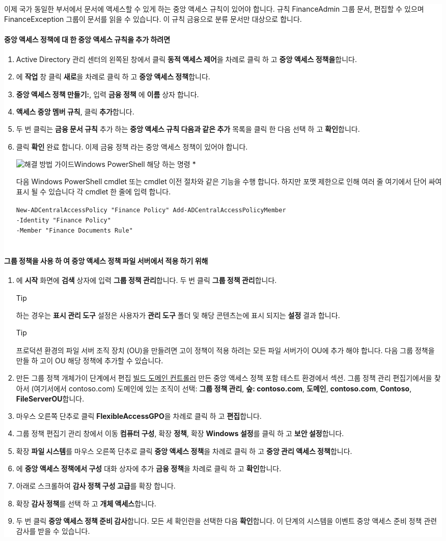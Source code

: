 이제 국가 동일한 부서에서 문서에 액세스할 수 있게 하는 중앙 액세스 규칙이 있어야 합니다. 규칙 FinanceAdmin 그룹 문서, 편집할 수 있으며 FinanceException 그룹이 문서를 읽을 수 있습니다. 이 규칙 금융으로 분류 문서만 대상으로 합니다.  
  
#### <a name="to-add-a-central-access-rule-to-a-central-access-policy"></a>중앙 액세스 정책에 대 한 중앙 액세스 규칙을 추가 하려면  
  
1.  Active Directory 관리 센터의 왼쪽된 창에서 클릭 **동적 액세스 제어**을 차례로 클릭 하 고 **중앙 액세스 정책을**합니다.  
  
2.  에 **작업** 창 클릭 **새로**을 차례로 클릭 하 고 **중앙 액세스 정책**합니다.  
  
3.  **중앙 액세스 정책 만들기:**, 입력 **금융 정책** 에 **이름** 상자 합니다.  
  
4.  **액세스 중앙 멤버 규칙**, 클릭 **추가**합니다.  
  
5.  두 번 클릭는 **금융 문서 규칙** 추가 하는 **중앙 액세스 규칙 다음과 같은 추가** 목록을 클릭 한 다음 선택 하 고 **확인**합니다.  
  
6.  클릭 **확인** 완료 합니다. 이제 금융 정책 라는 중앙 액세스 정책이 있어야 합니다.  
  
    ![해결 방법 가이드](media/Deploy-a-Central-Access-Policy--Demonstration-Steps-/PowerShellLogoSmall.gif)Windows PowerShell 해당 하는 명령 *  
  
    다음 Windows PowerShell cmdlet 또는 cmdlet 이전 절차와 같은 기능을 수행 합니다. 하지만 포맷 제한으로 인해 여러 줄 여기에서 단어 싸여 표시 될 수 있습니다 각 cmdlet 한 줄에 입력 합니다.  
  
    ```  
    New-ADCentralAccessPolicy "Finance Policy" Add-ADCentralAccessPolicyMember   
    -Identity "Finance Policy"   
    -Member "Finance Documents Rule"  
  
    ```  
  
#### <a name="to-apply-the-central-access-policy-across-file-servers-by-using-group-policy"></a>그룹 정책을 사용 하 여 중앙 액세스 정책 파일 서버에서 적용 하기 위해  
  
1.  에 **시작** 화면에 **검색** 상자에 입력 **그룹 정책 관리**합니다. 두 번 클릭 **그룹 정책 관리**합니다.  
  
    > [!TIP]  
    > 하는 경우는 **표시 관리 도구** 설정은 사용자가 **관리 도구** 폴더 및 해당 콘텐츠는에 표시 되지는 **설정** 결과 합니다.  
  
    > [!TIP]  
    > 프로덕션 환경의 파일 서버 조직 장치 (OU)을 만들려면 고이 정책이 적용 하려는 모든 파일 서버가이 OU에 추가 해야 합니다. 다음 그룹 정책을 만들 하 고이 OU 해당 정책에 추가할 수 있습니다.  
  
2.  만든 그룹 정책 개체가이 단계에서 편집 [빌드 도메인 컨트롤러](Appendix-B--Setting-Up-the-Test-Environment.md#BKMK_Build) 만든 중앙 액세스 정책 포함 테스트 환경에서 섹션. 그룹 정책 관리 편집기에서을 찾아서 (여기서에서 contoso.com) 도메인에 있는 조직이 선택: **그룹 정책 관리**, **숲: contoso.com**, **도메인**, **contoso.com**, **Contoso**, **FileServerOU**합니다.  
  
3.  마우스 오른쪽 단추로 클릭 **FlexibleAccessGPO**을 차례로 클릭 하 고 **편집**합니다.  
  
4.  그룹 정책 편집기 관리 창에서 이동 **컴퓨터 구성**, 확장 **정책**, 확장 **Windows 설정**를 클릭 하 고 **보안 설정**합니다.  
  
5.  확장 **파일 시스템**를 마우스 오른쪽 단추로 클릭 **중앙 액세스 정책**을 차례로 클릭 하 고 **중앙 관리 액세스 정책**합니다.  
  
6.  에 **중앙 액세스 정책에서 구성** 대화 상자에 추가 **금융 정책**을 차례로 클릭 하 고 **확인**합니다.  
  
7.  아래로 스크롤하여 **감사 정책 구성 고급**를 확장 합니다.  
  
8.  확장 **감사 정책**를 선택 하 고 **개체 액세스**합니다.  
  
9. 두 번 클릭 **중앙 액세스 정책 준비 감사**합니다. 모든 세 확인란을 선택한 다음 **확인**합니다. 이 단계의 시스템을 이벤트 중앙 액세스 준비 정책 관련 감사를 받을 수 있습니다.  
  